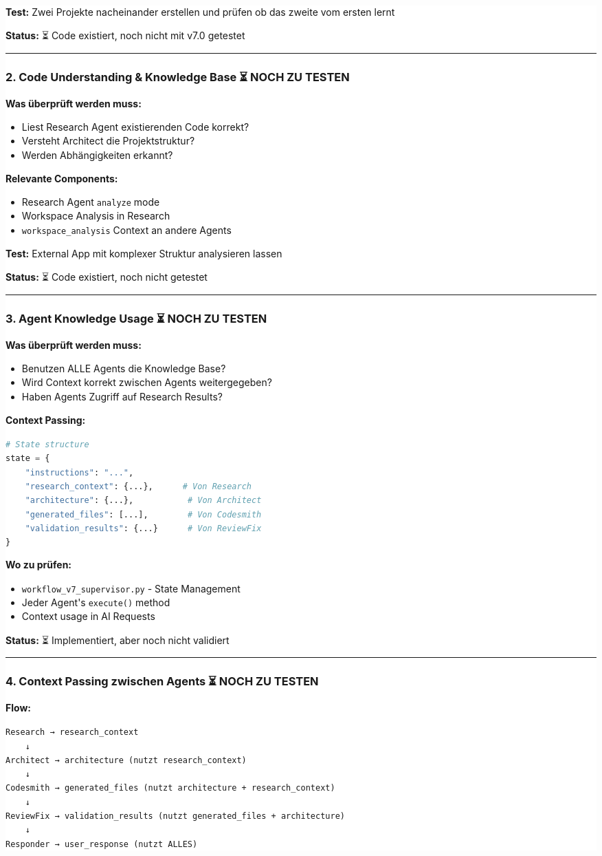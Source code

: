 **Test:** Zwei Projekte nacheinander erstellen und prüfen ob das zweite vom ersten lernt

**Status:** ⏳ Code existiert, noch nicht mit v7.0 getestet

---

### 2. Code Understanding & Knowledge Base ⏳ NOCH ZU TESTEN

**Was überprüft werden muss:**
- Liest Research Agent existierenden Code korrekt?
- Versteht Architect die Projektstruktur?
- Werden Abhängigkeiten erkannt?

**Relevante Components:**
- Research Agent `analyze` mode
- Workspace Analysis in Research
- `workspace_analysis` Context an andere Agents

**Test:** External App mit komplexer Struktur analysieren lassen

**Status:** ⏳ Code existiert, noch nicht getestet

---

### 3. Agent Knowledge Usage ⏳ NOCH ZU TESTEN

**Was überprüft werden muss:**
- Benutzen ALLE Agents die Knowledge Base?
- Wird Context korrekt zwischen Agents weitergegeben?
- Haben Agents Zugriff auf Research Results?

**Context Passing:**
```python
# State structure
state = {
    "instructions": "...",
    "research_context": {...},      # Von Research
    "architecture": {...},           # Von Architect
    "generated_files": [...],        # Von Codesmith
    "validation_results": {...}      # Von ReviewFix
}
```

**Wo zu prüfen:**
- `workflow_v7_supervisor.py` - State Management
- Jeder Agent's `execute()` method
- Context usage in AI Requests

**Status:** ⏳ Implementiert, aber noch nicht validiert

---

### 4. Context Passing zwischen Agents ⏳ NOCH ZU TESTEN

**Flow:**
```
Research → research_context
    ↓
Architect → architecture (nutzt research_context)
    ↓
Codesmith → generated_files (nutzt architecture + research_context)
    ↓
ReviewFix → validation_results (nutzt generated_files + architecture)
    ↓
Responder → user_response (nutzt ALLES)
```
